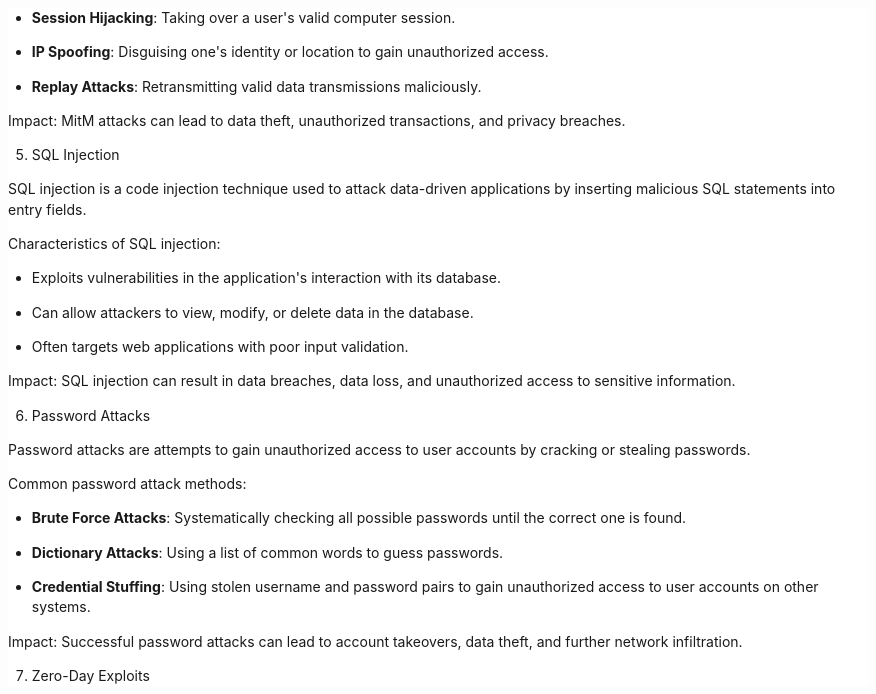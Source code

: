 
* **Session Hijacking**: Taking over a user's valid computer session.

* **IP Spoofing**: Disguising one's identity or location to gain unauthorized access.

* **Replay Attacks**: Retransmitting valid data transmissions maliciously.




Impact: MitM attacks can lead to data theft, unauthorized transactions, and privacy breaches.



5. SQL Injection



SQL injection is a code injection technique used to attack data-driven applications by inserting malicious SQL statements into entry fields.



Characteristics of SQL injection:


* Exploits vulnerabilities in the application's interaction with its database.

* Can allow attackers to view, modify, or delete data in the database.

* Often targets web applications with poor input validation.




Impact: SQL injection can result in data breaches, data loss, and unauthorized access to sensitive information.



6. Password Attacks



Password attacks are attempts to gain unauthorized access to user accounts by cracking or stealing passwords.



Common password attack methods:


* **Brute Force Attacks**: Systematically checking all possible passwords until the correct one is found.

* **Dictionary Attacks**: Using a list of common words to guess passwords.

* **Credential Stuffing**: Using stolen username and password pairs to gain unauthorized access to user accounts on other systems.




Impact: Successful password attacks can lead to account takeovers, data theft, and further network infiltration.



7. Zero-Day Exploits


